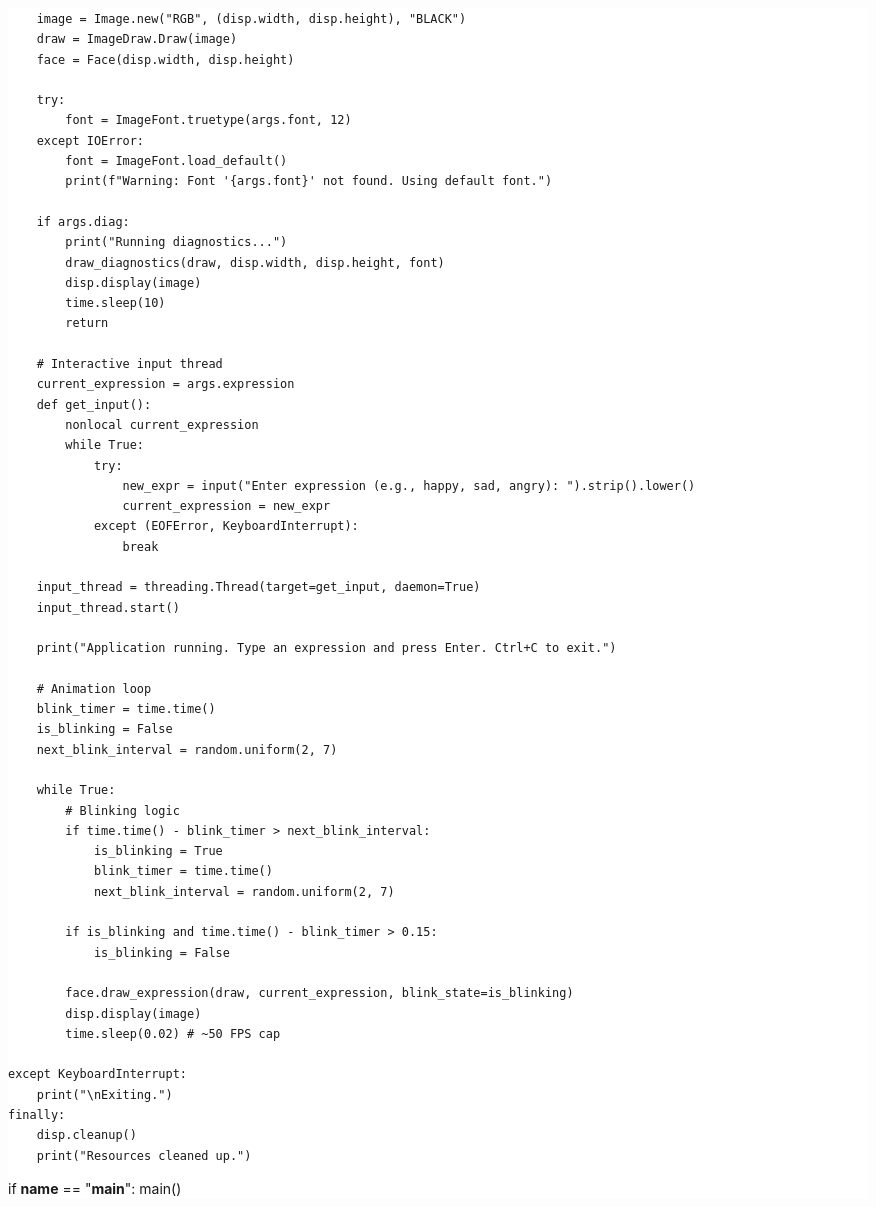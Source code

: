         image = Image.new("RGB", (disp.width, disp.height), "BLACK")
        draw = ImageDraw.Draw(image)
        face = Face(disp.width, disp.height)

        try:
            font = ImageFont.truetype(args.font, 12)
        except IOError:
            font = ImageFont.load_default()
            print(f"Warning: Font '{args.font}' not found. Using default font.")

        if args.diag:
            print("Running diagnostics...")
            draw_diagnostics(draw, disp.width, disp.height, font)
            disp.display(image)
            time.sleep(10)
            return

        # Interactive input thread
        current_expression = args.expression
        def get_input():
            nonlocal current_expression
            while True:
                try:
                    new_expr = input("Enter expression (e.g., happy, sad, angry): ").strip().lower()
                    current_expression = new_expr
                except (EOFError, KeyboardInterrupt):
                    break
        
        input_thread = threading.Thread(target=get_input, daemon=True)
        input_thread.start()
        
        print("Application running. Type an expression and press Enter. Ctrl+C to exit.")
        
        # Animation loop
        blink_timer = time.time()
        is_blinking = False
        next_blink_interval = random.uniform(2, 7)

        while True:
            # Blinking logic
            if time.time() - blink_timer > next_blink_interval:
                is_blinking = True
                blink_timer = time.time()
                next_blink_interval = random.uniform(2, 7)
            
            if is_blinking and time.time() - blink_timer > 0.15:
                is_blinking = False

            face.draw_expression(draw, current_expression, blink_state=is_blinking)
            disp.display(image)
            time.sleep(0.02) # ~50 FPS cap

    except KeyboardInterrupt:
        print("\nExiting.")
    finally:
        disp.cleanup()
        print("Resources cleaned up.")

if __name__ == "__main__":
    main()
